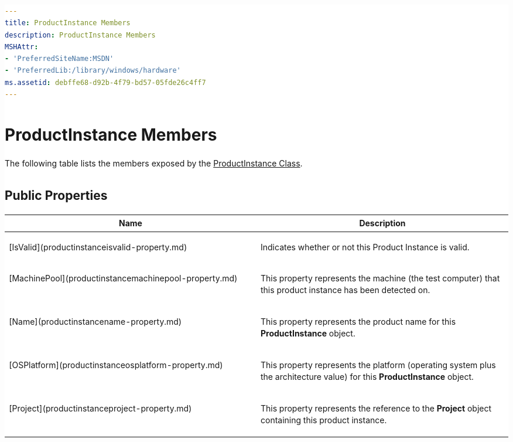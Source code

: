 ```yaml
---
title: ProductInstance Members
description: ProductInstance Members
MSHAttr:
- 'PreferredSiteName:MSDN'
- 'PreferredLib:/library/windows/hardware'
ms.assetid: debffe68-d92b-4f79-bd57-05fde26c4ff7
---
```


# ProductInstance Members


The following table lists the members exposed by the [ProductInstance Class](productinstance-class.md).

## <span id="Public-Properties"></span><span id="public_properties"></span><span id="PUBLIC_PROPERTIES"></span>Public Properties


<table>
<colgroup>
<col width="50%" />
<col width="50%" />
</colgroup>
<thead>
<tr class="header">
<th>Name</th>
<th>Description</th>
</tr>
</thead>
<tbody>
<tr class="odd">
<td><p>[IsValid](productinstanceisvalid-property.md)</p></td>
<td><p>Indicates whether or not this Product Instance is valid.</p></td>
</tr>
<tr class="even">
<td><p>[MachinePool](productinstancemachinepool-property.md)</p></td>
<td><p>This property represents the machine (the test computer) that this product instance has been detected on.</p></td>
</tr>
<tr class="odd">
<td><p>[Name](productinstancename-property.md)</p></td>
<td><p>This property represents the product name for this <strong>ProductInstance</strong> object.</p></td>
</tr>
<tr class="even">
<td><p>[OSPlatform](productinstanceosplatform-property.md)</p></td>
<td><p>This property represents the platform (operating system plus the architecture value) for this <strong>ProductInstance</strong> object.</p></td>
</tr>
<tr class="odd">
<td><p>[Project](productinstanceproject-property.md)</p></td>
<td><p>This property represents the reference to the <strong>Project</strong> object containing this product instance.</p></td>
</tr>
</tbody>
</table>
